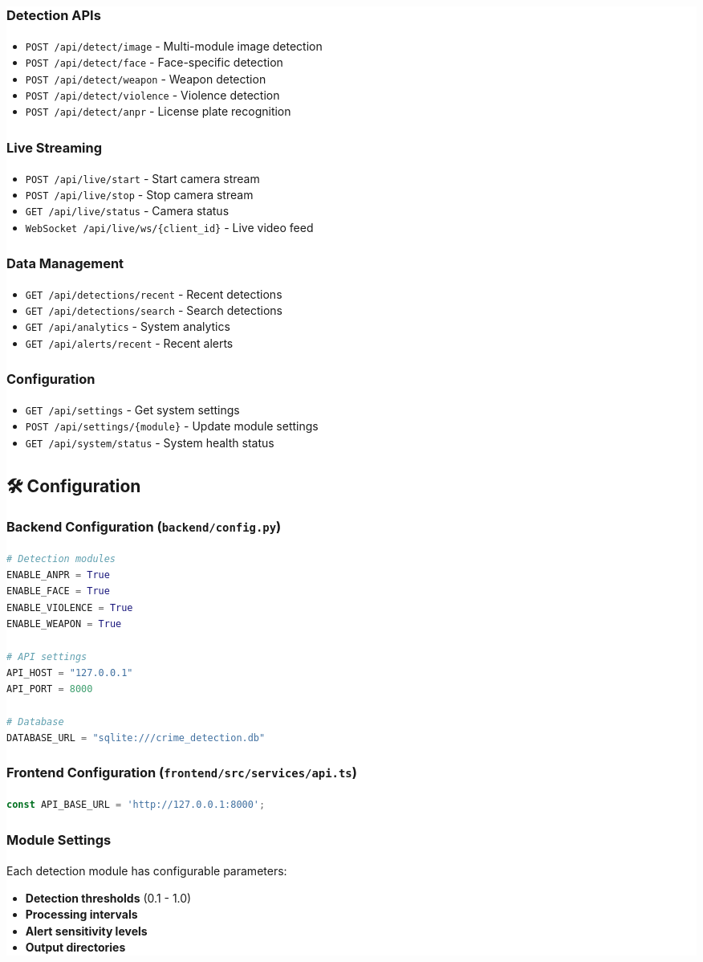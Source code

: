 ### Detection APIs
- `POST /api/detect/image` - Multi-module image detection
- `POST /api/detect/face` - Face-specific detection
- `POST /api/detect/weapon` - Weapon detection
- `POST /api/detect/violence` - Violence detection
- `POST /api/detect/anpr` - License plate recognition

### Live Streaming
- `POST /api/live/start` - Start camera stream
- `POST /api/live/stop` - Stop camera stream
- `GET /api/live/status` - Camera status
- `WebSocket /api/live/ws/{client_id}` - Live video feed

### Data Management
- `GET /api/detections/recent` - Recent detections
- `GET /api/detections/search` - Search detections
- `GET /api/analytics` - System analytics
- `GET /api/alerts/recent` - Recent alerts

### Configuration
- `GET /api/settings` - Get system settings
- `POST /api/settings/{module}` - Update module settings
- `GET /api/system/status` - System health status

## 🛠️ Configuration

### Backend Configuration (`backend/config.py`)
```python
# Detection modules
ENABLE_ANPR = True
ENABLE_FACE = True  
ENABLE_VIOLENCE = True
ENABLE_WEAPON = True

# API settings
API_HOST = "127.0.0.1"
API_PORT = 8000

# Database
DATABASE_URL = "sqlite:///crime_detection.db"
```

### Frontend Configuration (`frontend/src/services/api.ts`)
```typescript
const API_BASE_URL = 'http://127.0.0.1:8000';
```

### Module Settings
Each detection module has configurable parameters:
- **Detection thresholds** (0.1 - 1.0)
- **Processing intervals** 
- **Alert sensitivity levels**
- **Output directories**
